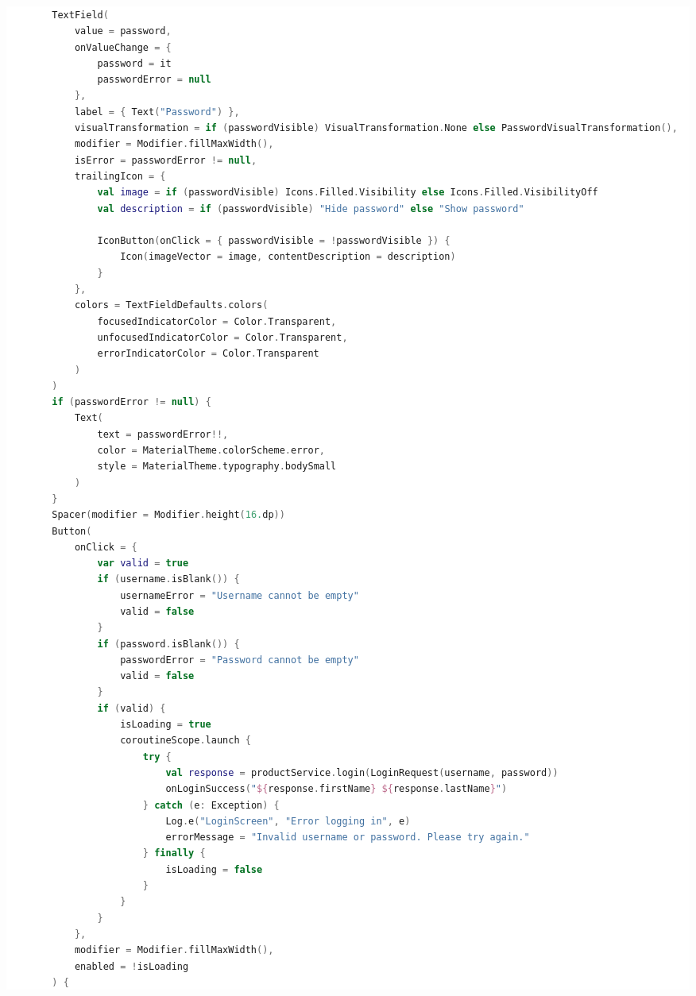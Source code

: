 ```kotlin
        TextField(
            value = password,
            onValueChange = {
                password = it
                passwordError = null
            },
            label = { Text("Password") },
            visualTransformation = if (passwordVisible) VisualTransformation.None else PasswordVisualTransformation(),
            modifier = Modifier.fillMaxWidth(),
            isError = passwordError != null,
            trailingIcon = {
                val image = if (passwordVisible) Icons.Filled.Visibility else Icons.Filled.VisibilityOff
                val description = if (passwordVisible) "Hide password" else "Show password"

                IconButton(onClick = { passwordVisible = !passwordVisible }) {
                    Icon(imageVector = image, contentDescription = description)
                }
            },
            colors = TextFieldDefaults.colors(
                focusedIndicatorColor = Color.Transparent,
                unfocusedIndicatorColor = Color.Transparent,
                errorIndicatorColor = Color.Transparent
            )
        )
        if (passwordError != null) {
            Text(
                text = passwordError!!,
                color = MaterialTheme.colorScheme.error,
                style = MaterialTheme.typography.bodySmall
            )
        }
        Spacer(modifier = Modifier.height(16.dp))
        Button(
            onClick = {
                var valid = true
                if (username.isBlank()) {
                    usernameError = "Username cannot be empty"
                    valid = false
                }
                if (password.isBlank()) {
                    passwordError = "Password cannot be empty"
                    valid = false
                }
                if (valid) {
                    isLoading = true
                    coroutineScope.launch {
                        try {
                            val response = productService.login(LoginRequest(username, password))
                            onLoginSuccess("${response.firstName} ${response.lastName}")
                        } catch (e: Exception) {
                            Log.e("LoginScreen", "Error logging in", e)
                            errorMessage = "Invalid username or password. Please try again."
                        } finally {
                            isLoading = false
                        }
                    }
                }
            },
            modifier = Modifier.fillMaxWidth(),
            enabled = !isLoading
        ) {
```